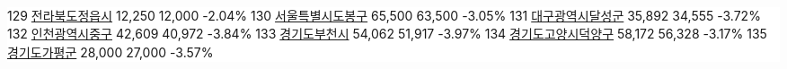   <tr class="item">
    <td>129</td>
    <td><a href="/apt/전라북도정읍시">전라북도정읍시</a></td>
    <td>12,250</td>
    <td>12,000</td>
    <td>-2.04%</td>
  </tr>

  <tr class="item">
    <td>130</td>
    <td><a href="/apt/서울특별시도봉구">서울특별시도봉구</a></td>
    <td>65,500</td>
    <td>63,500</td>
    <td>-3.05%</td>
  </tr>

  <tr class="item">
    <td>131</td>
    <td><a href="/apt/대구광역시달성군">대구광역시달성군</a></td>
    <td>35,892</td>
    <td>34,555</td>
    <td>-3.72%</td>
  </tr>

  <tr class="item">
    <td>132</td>
    <td><a href="/apt/인천광역시중구">인천광역시중구</a></td>
    <td>42,609</td>
    <td>40,972</td>
    <td>-3.84%</td>
  </tr>

  <tr class="item">
    <td>133</td>
    <td><a href="/apt/경기도부천시">경기도부천시</a></td>
    <td>54,062</td>
    <td>51,917</td>
    <td>-3.97%</td>
  </tr>

  <tr class="item">
    <td>134</td>
    <td><a href="/apt/경기도고양시덕양구">경기도고양시덕양구</a></td>
    <td>58,172</td>
    <td>56,328</td>
    <td>-3.17%</td>
  </tr>

  <tr class="item">
    <td>135</td>
    <td><a href="/apt/경기도가평군">경기도가평군</a></td>
    <td>28,000</td>
    <td>27,000</td>
    <td>-3.57%</td>
  </tr>
